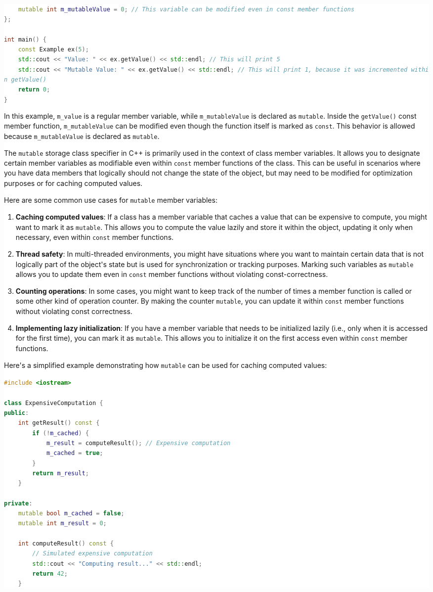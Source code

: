 ```cpp
    mutable int m_mutableValue = 0; // This variable can be modified even in const member functions
};

int main() {
    const Example ex(5);
    std::cout << "Value: " << ex.getValue() << std::endl; // This will print 5
    std::cout << "Mutable Value: " << ex.getValue() << std::endl; // This will print 1, because it was incremented within getValue()
    return 0;
}
```

In this example, `m_value` is a regular member variable, while `m_mutableValue` is declared as `mutable`. Inside the `getValue()` const member function, `m_mutableValue` can be modified even though the function itself is marked as `const`. This behavior is allowed because `m_mutableValue` is declared as `mutable`.

The `mutable` storage class specifier in C++ is primarily used in the context of class member variables. It allows you to designate certain member variables as modifiable even within `const` member functions of the class. This can be useful in scenarios where you have data members that logically should not change the state of the object, but may need to be modified for optimization purposes or for caching computed values.

Here are some common use cases for `mutable` member variables:

1. **Caching computed values**: If a class has a member variable that caches a value that can be expensive to compute, you might want to mark it as `mutable`. This allows you to compute the value lazily and store it within the object, updating it only when necessary, even within `const` member functions.

2. **Thread safety**: In multi-threaded environments, you might have situations where you want to maintain certain data that is not logically part of the object's state but is used for synchronization or tracking purposes. Marking such variables as `mutable` allows you to update them even in `const` member functions without violating const-correctness.

3. **Counting operations**: In some cases, you might want to keep track of the number of times a member function is called or some other kind of operation counter. By making the counter `mutable`, you can update it within `const` member functions without violating const correctness.

4. **Implementing lazy initialization**: If you have a member variable that needs to be initialized lazily (i.e., only when it is accessed for the first time), you can mark it as `mutable`. This allows you to initialize it on the first access even within `const` member functions.

Here's a simplified example demonstrating how `mutable` can be used for caching computed values:

```cpp
#include <iostream>

class ExpensiveComputation {
public:
    int getResult() const {
        if (!m_cached) {
            m_result = computeResult(); // Expensive computation
            m_cached = true;
        }
        return m_result;
    }

private:
    mutable bool m_cached = false;
    mutable int m_result = 0;

    int computeResult() const {
        // Simulated expensive computation
        std::cout << "Computing result..." << std::endl;
        return 42;
    }
```
